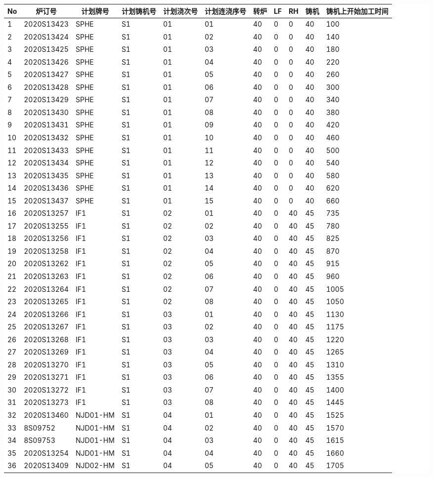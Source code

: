 ﻿| No  | 炉订号        | 计划牌号     | 计划铸机号 | 计划浇次号 | 计划连浇序号 | 转炉 | LF | RH | 铸机 | 铸机上开始加工时间 |
|-----|------------|----------|-------|-------|--------|----|----|----|----|-----------|
| 1   | 2020S13423 | SPHE     | S1    | 01    | 01     | 40 | 0  | 0  | 40 | 100       |
| 2   | 2020S13424 | SPHE     | S1    | 01    | 02     | 40 | 0  | 0  | 40 | 140       |
| 3   | 2020S13425 | SPHE     | S1    | 01    | 03     | 40 | 0  | 0  | 40 | 180       |
| 4   | 2020S13426 | SPHE     | S1    | 01    | 04     | 40 | 0  | 0  | 40 | 220       |
| 5   | 2020S13427 | SPHE     | S1    | 01    | 05     | 40 | 0  | 0  | 40 | 260       |
| 6   | 2020S13428 | SPHE     | S1    | 01    | 06     | 40 | 0  | 0  | 40 | 300       |
| 7   | 2020S13429 | SPHE     | S1    | 01    | 07     | 40 | 0  | 0  | 40 | 340       |
| 8   | 2020S13430 | SPHE     | S1    | 01    | 08     | 40 | 0  | 0  | 40 | 380       |
| 9   | 2020S13431 | SPHE     | S1    | 01    | 09     | 40 | 0  | 0  | 40 | 420       |
| 10  | 2020S13432 | SPHE     | S1    | 01    | 10     | 40 | 0  | 0  | 40 | 460       |
| 11  | 2020S13433 | SPHE     | S1    | 01    | 11     | 40 | 0  | 0  | 40 | 500       |
| 12  | 2020S13434 | SPHE     | S1    | 01    | 12     | 40 | 0  | 0  | 40 | 540       |
| 13  | 2020S13435 | SPHE     | S1    | 01    | 13     | 40 | 0  | 0  | 40 | 580       |
| 14  | 2020S13436 | SPHE     | S1    | 01    | 14     | 40 | 0  | 0  | 40 | 620       |
| 15  | 2020S13437 | SPHE     | S1    | 01    | 15     | 40 | 0  | 0  | 40 | 660       |
| 16  | 2020S13257 | IF1      | S1    | 02    | 01     | 40 | 0  | 40 | 45 | 735       |
| 17  | 2020S13255 | IF1      | S1    | 02    | 02     | 40 | 0  | 40 | 45 | 780       |
| 18  | 2020S13256 | IF1      | S1    | 02    | 03     | 40 | 0  | 40 | 45 | 825       |
| 19  | 2020S13258 | IF1      | S1    | 02    | 04     | 40 | 0  | 40 | 45 | 870       |
| 20  | 2020S13262 | IF1      | S1    | 02    | 05     | 40 | 0  | 40 | 45 | 915       |
| 21  | 2020S13263 | IF1      | S1    | 02    | 06     | 40 | 0  | 40 | 45 | 960       |
| 22  | 2020S13264 | IF1      | S1    | 02    | 07     | 40 | 0  | 40 | 45 | 1005      |
| 23  | 2020S13265 | IF1      | S1    | 02    | 08     | 40 | 0  | 40 | 45 | 1050      |
| 24  | 2020S13266 | IF1      | S1    | 03    | 01     | 40 | 0  | 40 | 45 | 1130      |
| 25  | 2020S13267 | IF1      | S1    | 03    | 02     | 40 | 0  | 40 | 45 | 1175      |
| 26  | 2020S13268 | IF1      | S1    | 03    | 03     | 40 | 0  | 40 | 45 | 1220      |
| 27  | 2020S13269 | IF1      | S1    | 03    | 04     | 40 | 0  | 40 | 45 | 1265      |
| 28  | 2020S13270 | IF1      | S1    | 03    | 05     | 40 | 0  | 40 | 45 | 1310      |
| 29  | 2020S13271 | IF1      | S1    | 03    | 06     | 40 | 0  | 40 | 45 | 1355      |
| 30  | 2020S13272 | IF1      | S1    | 03    | 07     | 40 | 0  | 40 | 45 | 1400      |
| 31  | 2020S13273 | IF1      | S1    | 03    | 08     | 40 | 0  | 40 | 45 | 1445      |
| 32  | 2020S13460 | NJD01-HM | S1    | 04    | 01     | 40 | 0  | 40 | 45 | 1525      |
| 33  | 8S09752    | NJD01-HM | S1    | 04    | 02     | 40 | 0  | 40 | 45 | 1570      |
| 34  | 8S09753    | NJD01-HM | S1    | 04    | 03     | 40 | 0  | 40 | 45 | 1615      |
| 35  | 2020S13254 | NJD01-HM | S1    | 04    | 04     | 40 | 0  | 40 | 45 | 1660      |
| 36  | 2020S13409 | NJD02-HM | S1    | 04    | 05     | 40 | 0  | 40 | 45 | 1705      |